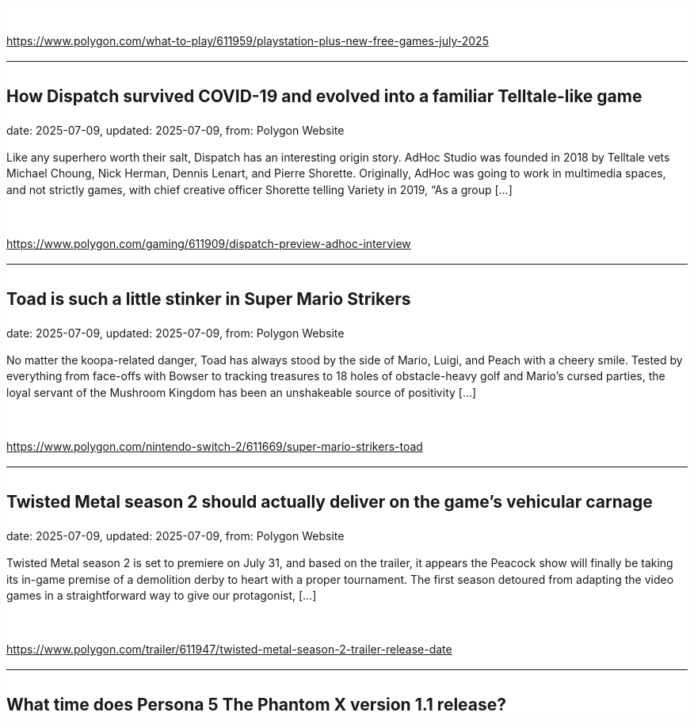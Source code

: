 <br> 

<https://www.polygon.com/what-to-play/611959/playstation-plus-new-free-games-july-2025>

---

## How Dispatch survived COVID-19 and evolved into a familiar Telltale-like game

date: 2025-07-09, updated: 2025-07-09, from: Polygon Website

Like any superhero worth their salt, Dispatch has an interesting origin story. AdHoc Studio was founded in 2018 by Telltale vets Michael Choung, Nick Herman, Dennis Lenart, and Pierre Shorette. Originally, AdHoc was going to work in multimedia spaces, and not strictly games, with chief creative officer Shorette telling Variety in 2019, “As a group [&#8230;] 

<br> 

<https://www.polygon.com/gaming/611909/dispatch-preview-adhoc-interview>

---

## Toad is such a little stinker in Super Mario Strikers

date: 2025-07-09, updated: 2025-07-09, from: Polygon Website

No matter the koopa-related danger, Toad has always stood by the side of Mario, Luigi, and Peach with a cheery smile. Tested by everything from face-offs with Bowser to tracking treasures to 18 holes of obstacle-heavy golf and Mario’s cursed parties, the loyal servant of the Mushroom Kingdom has been an unshakeable source of positivity [&#8230;] 

<br> 

<https://www.polygon.com/nintendo-switch-2/611669/super-mario-strikers-toad>

---

## Twisted Metal season 2 should actually deliver on the game&#8217;s vehicular carnage

date: 2025-07-09, updated: 2025-07-09, from: Polygon Website

Twisted Metal season 2 is set to premiere on July 31, and based on the trailer, it appears the Peacock show will finally be taking its in-game premise of a demolition derby to heart with a proper tournament. The first season detoured from adapting the video games in a straightforward way to give our protagonist, [&#8230;] 

<br> 

<https://www.polygon.com/trailer/611947/twisted-metal-season-2-trailer-release-date>

---

## What time does Persona 5 The Phantom X version 1.1 release?
